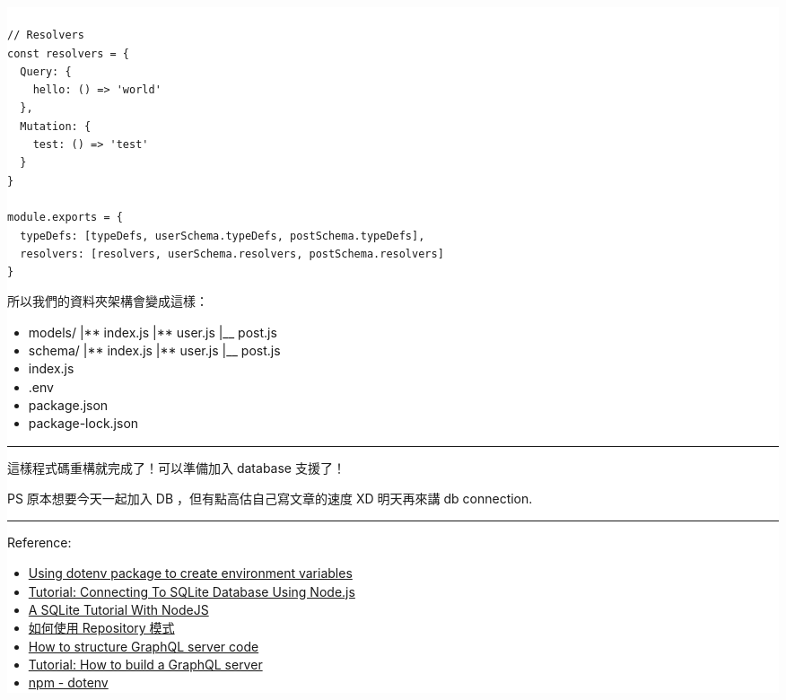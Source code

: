 ```

// Resolvers
const resolvers = {
  Query: {
    hello: () => 'world'
  },
  Mutation: {
    test: () => 'test'
  }
}

module.exports = {
  typeDefs: [typeDefs, userSchema.typeDefs, postSchema.typeDefs],
  resolvers: [resolvers, userSchema.resolvers, postSchema.resolvers]
}
```

所以我們的資料夾架構會變成這樣：

- models/
  |** index.js
  |** user.js
  |\_\_ post.js
- schema/
  |** index.js
  |** user.js
  |\_\_ post.js
- index.js
- .env
- package.json
- package-lock.json

---

這樣程式碼重構就完成了！可以準備加入 database 支援了！

PS 原本想要今天一起加入 DB ，但有點高估自己寫文章的速度 XD
明天再來講 db connection.

---

Reference:

- [Using dotenv package to create environment variables](https://medium.com/@thejasonfile/using-dotenv-package-to-create-environment-variables-33da4ac4ea8f)
- [Tutorial: Connecting To SQLite Database Using Node.js ](http://www.sqlitetutorial.net/sqlite-nodejs/connect/)
- [A SQLite Tutorial With NodeJS](https://stackabuse.com/a-sqlite-tutorial-with-node-js/)
- [如何使用 Repository 模式](https://oomusou.io/laravel/repository/)
- [How to structure GraphQL server code](https://blog.apollographql.com/how-to-build-graphql-servers-87587591ded5)
- [Tutorial: How to build a GraphQL server](https://blog.apollographql.com/tutorial-building-a-graphql-server-cddaa023c035)
- [npm - dotenv](https://www.npmjs.com/package/dotenv)
